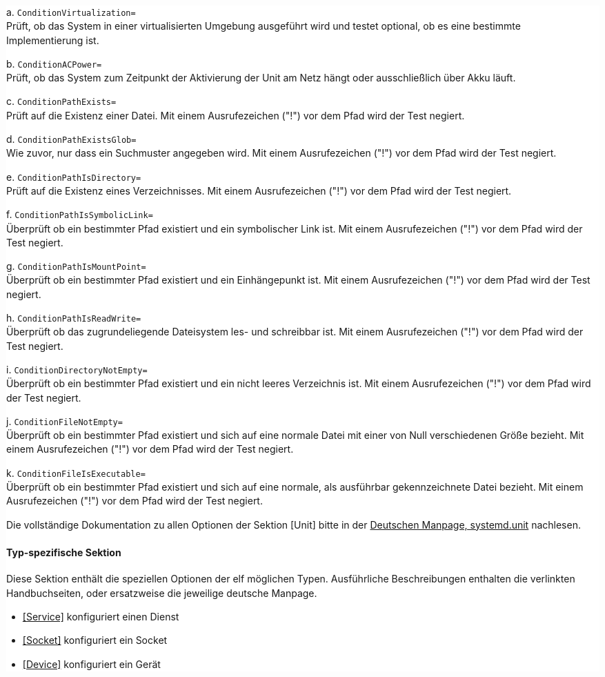    a. `ConditionVirtualization=`  
       Prüft, ob das System in einer virtualisierten Umgebung ausgeführt wird und testet optional, ob es eine bestimmte Implementierung ist.

   b. `ConditionACPower=`  
       Prüft, ob das System zum Zeitpunkt der Aktivierung der Unit am Netz hängt oder ausschließlich über Akku läuft.

   c. `ConditionPathExists=`  
       Prüft auf die Existenz einer Datei. Mit einem Ausrufezeichen ("!") vor dem Pfad wird der Test negiert.

   d. `ConditionPathExistsGlob=`  
       Wie zuvor, nur dass ein Suchmuster angegeben wird. Mit einem Ausrufezeichen ("!") vor dem Pfad wird der Test negiert.

   e. `ConditionPathIsDirectory=`  
       Prüft auf die Existenz eines Verzeichnisses. Mit einem Ausrufezeichen ("!") vor dem Pfad wird der Test negiert.

   f. `ConditionPathIsSymbolicLink=`  
       Überprüft ob ein bestimmter Pfad existiert und ein symbolischer Link ist. Mit einem Ausrufezeichen ("!") vor dem Pfad wird der Test negiert.

   g. `ConditionPathIsMountPoint=`  
       Überprüft ob ein bestimmter Pfad existiert und ein Einhängepunkt ist. Mit einem Ausrufezeichen ("!") vor dem Pfad wird der Test negiert.

   h. `ConditionPathIsReadWrite=`  
       Überprüft ob das zugrundeliegende Dateisystem les- und schreibbar ist. Mit einem Ausrufezeichen ("!") vor dem Pfad wird der Test negiert.

   i. `ConditionDirectoryNotEmpty=`  
       Überprüft ob ein bestimmter Pfad existiert und ein nicht leeres Verzeichnis ist. Mit einem Ausrufezeichen ("!") vor dem Pfad wird der Test negiert.

   j. `ConditionFileNotEmpty=`  
       Überprüft ob ein bestimmter Pfad existiert und sich auf eine normale Datei mit einer von Null verschiedenen Größe bezieht. Mit einem Ausrufezeichen ("!") vor dem Pfad wird der Test negiert.

   k. `ConditionFileIsExecutable=`  
       Überprüft ob ein bestimmter Pfad existiert und sich auf eine normale, als ausführbar gekennzeichnete Datei bezieht. Mit einem Ausrufezeichen ("!") vor dem Pfad wird der Test negiert.

Die vollständige Dokumentation zu allen Optionen der Sektion [Unit] bitte in der [Deutschen Manpage, systemd.unit](https://manpages.debian.org/testing/manpages-de/systemd.unit.5.de.html) nachlesen.

#### Typ-spezifische Sektion

Diese Sektion enthält die speziellen Optionen der elf möglichen Typen. Ausführliche Beschreibungen enthalten die verlinkten Handbuchseiten, oder ersatzweise die jeweilige deutsche Manpage.

+ [[Service]](./systemd-service_de.md#systemd-service) konfiguriert einen Dienst

+ [[Socket]](https://manpages.debian.org/testing/manpages-de/systemd.socket.5.de.html) konfiguriert ein Socket

+ [[Device]](https://manpages.debian.org/testing/manpages-de/systemd.device.5.de.html) konfiguriert ein Gerät
